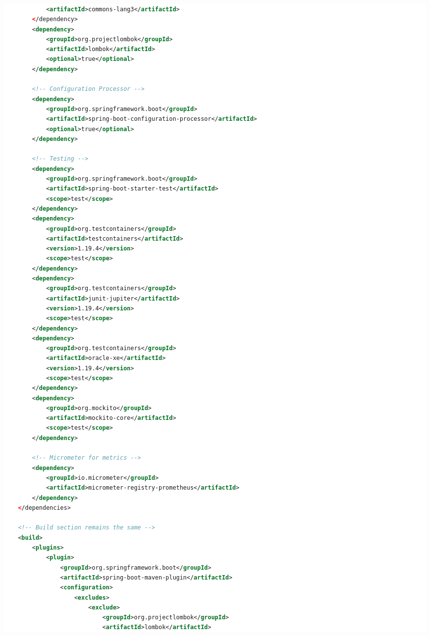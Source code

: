 ```xml
            <artifactId>commons-lang3</artifactId>
        </dependency>
        <dependency>
            <groupId>org.projectlombok</groupId>
            <artifactId>lombok</artifactId>
            <optional>true</optional>
        </dependency>
        
        <!-- Configuration Processor -->
        <dependency>
            <groupId>org.springframework.boot</groupId>
            <artifactId>spring-boot-configuration-processor</artifactId>
            <optional>true</optional>
        </dependency>
        
        <!-- Testing -->
        <dependency>
            <groupId>org.springframework.boot</groupId>
            <artifactId>spring-boot-starter-test</artifactId>
            <scope>test</scope>
        </dependency>
        <dependency>
            <groupId>org.testcontainers</groupId>
            <artifactId>testcontainers</artifactId>
            <version>1.19.4</version>
            <scope>test</scope>
        </dependency>
        <dependency>
            <groupId>org.testcontainers</groupId>
            <artifactId>junit-jupiter</artifactId>
            <version>1.19.4</version>
            <scope>test</scope>
        </dependency>
        <dependency>
            <groupId>org.testcontainers</groupId>
            <artifactId>oracle-xe</artifactId>
            <version>1.19.4</version>
            <scope>test</scope>
        </dependency>
        <dependency>
            <groupId>org.mockito</groupId>
            <artifactId>mockito-core</artifactId>
            <scope>test</scope>
        </dependency>
        
        <!-- Micrometer for metrics -->
        <dependency>
            <groupId>io.micrometer</groupId>
            <artifactId>micrometer-registry-prometheus</artifactId>
        </dependency>
    </dependencies>
    
    <!-- Build section remains the same -->
    <build>
        <plugins>
            <plugin>
                <groupId>org.springframework.boot</groupId>
                <artifactId>spring-boot-maven-plugin</artifactId>
                <configuration>
                    <excludes>
                        <exclude>
                            <groupId>org.projectlombok</groupId>
                            <artifactId>lombok</artifactId>
```